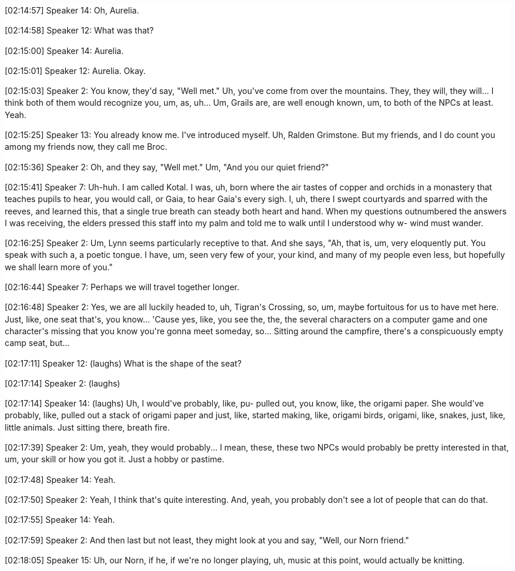 [02:14:57] Speaker 14: Oh, Aurelia.

[02:14:58] Speaker 12: What was that?

[02:15:00] Speaker 14: Aurelia.

[02:15:01] Speaker 12: Aurelia. Okay.

[02:15:03] Speaker 2: You know, they'd say, "Well met." Uh, you've come from over the mountains. They, they will, they will... I think both of them would recognize you, um, as, uh... Um, Grails are, are well enough known, um, to both of the NPCs at least. Yeah.

[02:15:25] Speaker 13: You already know me. I've introduced myself. Uh, Ralden Grimstone. But my friends, and I do count you among my friends now, they call me Broc.

[02:15:36] Speaker 2: Oh, and they say, "Well met." Um, "And you our quiet friend?"

[02:15:41] Speaker 7: Uh-huh. I am called Kotal. I was, uh, born where the air tastes of copper and orchids in a monastery that teaches pupils to hear, you would call, or Gaia, to hear Gaia's every sigh. I, uh, there I swept courtyards and sparred with the reeves, and learned this, that a single true breath can steady both heart and hand. When my questions outnumbered the answers I was receiving, the elders pressed this staff into my palm and told me to walk until I understood why w- wind must wander.

[02:16:25] Speaker 2: Um, Lynn seems particularly receptive to that. And she says, "Ah, that is, um, very eloquently put. You speak with such a, a poetic tongue. I have, um, seen very few of your, your kind, and many of my people even less, but hopefully we shall learn more of you."

[02:16:44] Speaker 7: Perhaps we will travel together longer.

[02:16:48] Speaker 2: Yes, we are all luckily headed to, uh, Tigran's Crossing, so, um, maybe fortuitous for us to have met here. Just, like, one seat that's, you know... 'Cause yes, like, you see the, the, the several characters on a computer game and one character's missing that you know you're gonna meet someday, so... Sitting around the campfire, there's a conspicuously empty camp seat, but...

[02:17:11] Speaker 12: (laughs) What is the shape of the seat?

[02:17:14] Speaker 2: (laughs)

[02:17:14] Speaker 14: (laughs) Uh, I would've probably, like, pu- pulled out, you know, like, the origami paper. She would've probably, like, pulled out a stack of origami paper and just, like, started making, like, origami birds, origami, like, snakes, just, like, little animals. Just sitting there, breath fire.

[02:17:39] Speaker 2: Um, yeah, they would probably... I mean, these, these two NPCs would probably be pretty interested in that, um, your skill or how you got it. Just a hobby or pastime.

[02:17:48] Speaker 14: Yeah.

[02:17:50] Speaker 2: Yeah, I think that's quite interesting. And, yeah, you probably don't see a lot of people that can do that.

[02:17:55] Speaker 14: Yeah.

[02:17:59] Speaker 2: And then last but not least, they might look at you and say, "Well, our Norn friend."

[02:18:05] Speaker 15: Uh, our Norn, if he, if we're no longer playing, uh, music at this point, would actually be knitting.

